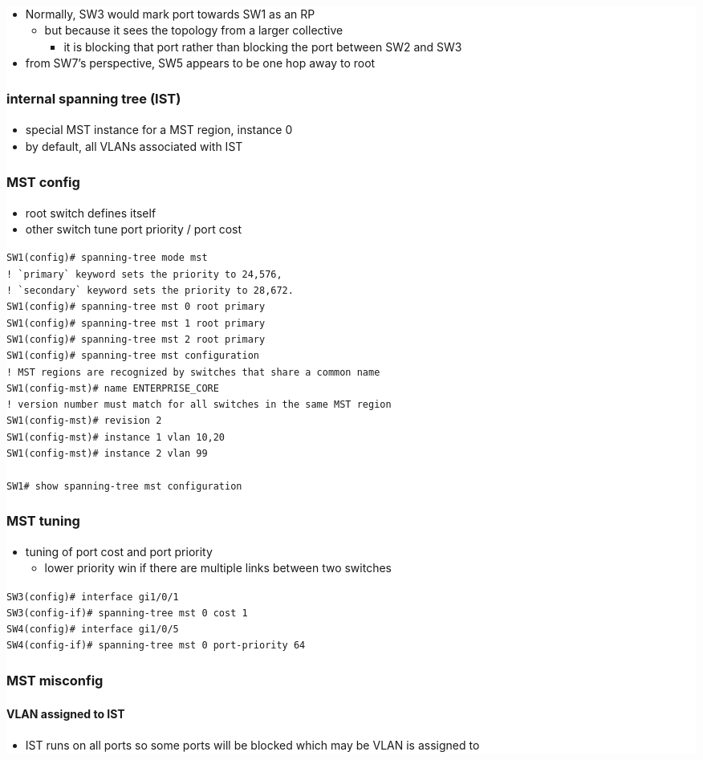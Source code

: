 * Normally, SW3 would mark port towards SW1 as an RP
  * but because it sees the topology from a larger collective
    * it is blocking that port rather than blocking the port between SW2 and SW3
* from SW7’s perspective, SW5 appears to be one hop away to root

### internal spanning tree (IST)

* special MST instance for a MST region, instance 0
* by default, all VLANs associated with IST

### MST config

* root switch defines itself
* other switch tune port priority / port cost

```
SW1(config)# spanning-tree mode mst
! `primary` keyword sets the priority to 24,576,
! `secondary` keyword sets the priority to 28,672.
SW1(config)# spanning-tree mst 0 root primary
SW1(config)# spanning-tree mst 1 root primary
SW1(config)# spanning-tree mst 2 root primary
SW1(config)# spanning-tree mst configuration
! MST regions are recognized by switches that share a common name
SW1(config-mst)# name ENTERPRISE_CORE
! version number must match for all switches in the same MST region
SW1(config-mst)# revision 2
SW1(config-mst)# instance 1 vlan 10,20
SW1(config-mst)# instance 2 vlan 99

SW1# show spanning-tree mst configuration
```

### MST tuning

* tuning of port cost and port priority
  * lower priority win if there are multiple links between two switches

```
SW3(config)# interface gi1/0/1
SW3(config-if)# spanning-tree mst 0 cost 1
SW4(config)# interface gi1/0/5
SW4(config-if)# spanning-tree mst 0 port-priority 64
```

### MST misconfig

#### VLAN assigned to IST

* IST runs on all ports so some ports will be blocked which may be VLAN is assigned to
